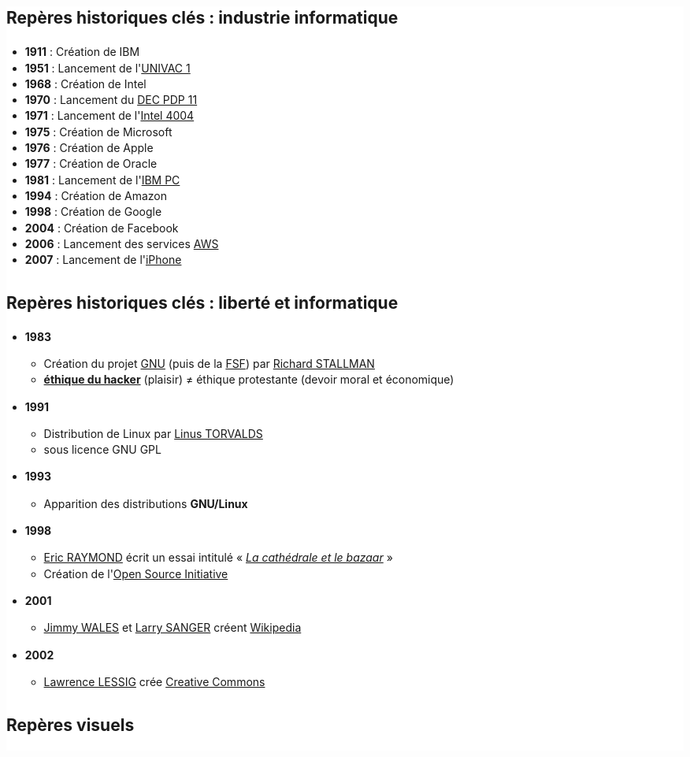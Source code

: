 

## Repères historiques clés : industrie informatique

- **1911** : Création de IBM
- **1951** : Lancement de l'[UNIVAC 1](https://fr.wikipedia.org/wiki/UNIVAC_I)
- **1968** : Création de Intel
- **1970** : Lancement du [DEC PDP 11](https://fr.wikipedia.org/wiki/PDP-11)
- **1971** : Lancement de l'[Intel 4004](https://fr.wikipedia.org/wiki/Intel_4004)
- **1975** : Création de Microsoft
- **1976** : Création de Apple
- **1977** : Création de Oracle
- **1981** : Lancement de l'[IBM PC](https://fr.wikipedia.org/wiki/IBM_PC)
- **1994** : Création de Amazon
- **1998** : Création de Google
- **2004** : Création de Facebook
- **2006** : Lancement des services [AWS](https://fr.wikipedia.org/wiki/Amazon_Web_Services)
- **2007** : Lancement de l'[iPhone](https://fr.wikipedia.org/wiki/IPhone)


## Repères historiques clés : liberté et informatique

- **1983**
  - Création du projet [GNU](https://www.gnu.org) (puis de la [FSF](https://www.fsf.org)) par [Richard STALLMAN](https://stallman.org)
  - **[éthique du hacker](https://fr.wikipedia.org/wiki/L\%27\%C3\%A9thique_hacker)** (plaisir)
    $\neq$
    éthique protestante (devoir moral et économique)

- **1991**
  - Distribution de Linux par [Linus TORVALDS](https://fr.wikipedia.org/wiki/Linus_Torvalds)
  - sous licence GNU GPL

- **1993**
    - Apparition des distributions **GNU/Linux**

- **1998**
    - [Eric RAYMOND](http://www.catb.org/esr) écrit un essai intitulé « *[La cathédrale et le bazaar](http://www.linux-france.org/article/these/cathedrale-bazar/cathedrale-bazar.html)* »
    - Création de l'[Open Source Initiative](https://opensource.org)

- **2001**
    - [Jimmy WALES](https://fr.wikipedia.org/wiki/Jimmy_Wales) et [Larry SANGER](https://fr.wikipedia.org/wiki/Larry_Sanger) créent [Wikipedia](https://wikipedia.org)

- **2002** 
    - [Lawrence LESSIG](https://fr.wikipedia.org/wiki/Lawrence_Lessig) crée [Creative Commons](https://creativecommons.org/licenses)


## Repères visuels

|                                          |                                                                |                                         |                                                  |
|:----------------------------------------:|:--------------------------------------------------------------:|:---------------------------------------:|:------------------------------------------------:|